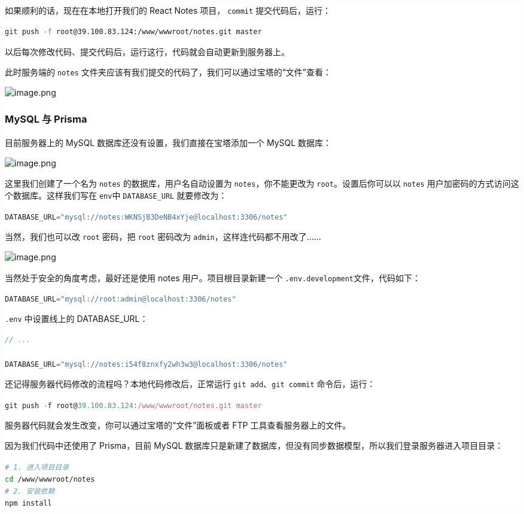 如果顺利的话，现在在本地打开我们的 React Notes 项目， `commit` 提交代码后，运行：

```bash
git push -f root@39.100.83.124:/www/wwwroot/notes.git master
```

以后每次修改代码、提交代码后，运行这行，代码就会自动更新到服务器上。

此时服务端的 `notes` 文件夹应该有我们提交的代码了，我们可以通过宝塔的“文件”查看：

![image.png](https://p3-juejin.byteimg.com/tos-cn-i-k3u1fbpfcp/d1939cca819444a6a49d62f6a3c8debf~tplv-k3u1fbpfcp-jj-mark:0:0:0:0:q75.image#?w=3094&h=1186&s=336458&e=png&b=fcfcfc)

### MySQL 与 Prisma

目前服务器上的 MySQL 数据库还没有设置，我们直接在宝塔添加一个 MySQL 数据库：

![image.png](https://p3-juejin.byteimg.com/tos-cn-i-k3u1fbpfcp/92d52ef5d0b94e418edb21d86e409f11~tplv-k3u1fbpfcp-jj-mark:0:0:0:0:q75.image#?w=2110&h=1240&s=326260&e=png&b=aaaaaa)

这里我们创建了一个名为 `notes` 的数据库，用户名自动设置为 `notes`，你不能更改为 `root`。设置后你可以以 `notes` 用户加密码的方式访问这个数据库。这样我们写在 `env`中 `DATABASE_URL` 就要修改为：

```javascript
DATABASE_URL="mysql://notes:WKNSjB3DeNB4xYje@localhost:3306/notes"
```

当然，我们也可以改 `root` 密码，把 `root` 密码改为 `admin`，这样连代码都不用改了……

![image.png](https://p3-juejin.byteimg.com/tos-cn-i-k3u1fbpfcp/cdb91fab55ac460bab38a716b0a967f7~tplv-k3u1fbpfcp-jj-mark:0:0:0:0:q75.image#?w=2352&h=1028&s=283549&e=png&b=ababab)

当然处于安全的角度考虑，最好还是使用 notes 用户。项目根目录新建一个 `.env.development`文件，代码如下：

```javascript
DATABASE_URL="mysql://root:admin@localhost:3306/notes"
```

`.env` 中设置线上的 DATABASE\_URL：

```javascript
// ...

DATABASE_URL="mysql://notes:i54f8znxfy2wh3w3@localhost:3306/notes"
```

还记得服务器代码修改的流程吗？本地代码修改后，正常运行 `git add`、`git commit` 命令后，运行：

```javascript
git push -f root@39.100.83.124:/www/wwwroot/notes.git master
```

服务器代码就会发生改变，你可以通过宝塔的“文件”面板或者 FTP 工具查看服务器上的文件。

因为我们代码中还使用了 Prisma，目前 MySQL 数据库只是新建了数据库，但没有同步数据模型，所以我们登录服务器进入项目目录：

```bash
# 1. 进入项目目录
cd /www/wwwroot/notes
# 2. 安装依赖
npm install
```

